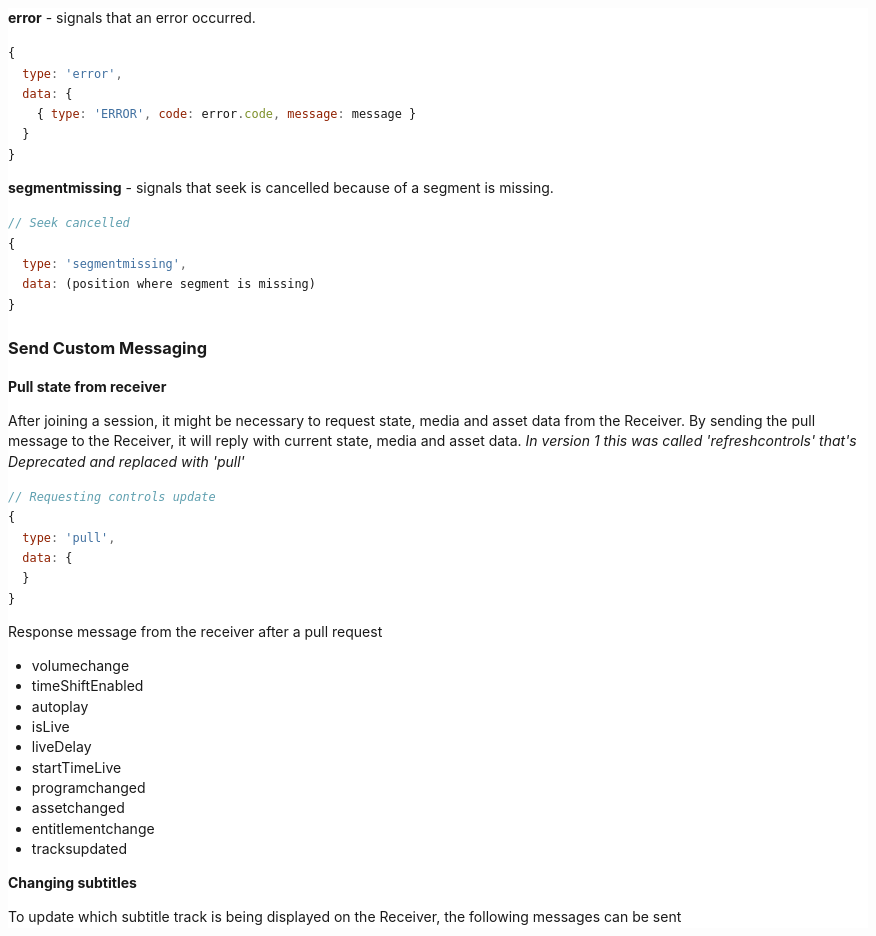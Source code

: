 **error** - signals that an error occurred.
```javascript
{
  type: 'error',
  data: {
    { type: 'ERROR', code: error.code, message: message }
  }
}
```

**segmentmissing** - signals that seek is cancelled because of a segment is missing.

```javascript
// Seek cancelled
{
  type: 'segmentmissing',
  data: (position where segment is missing)
}
```

### Send Custom Messaging ###

**Pull state from receiver**

After joining a session, it might be necessary to request state, media and asset data from the Receiver.
By sending the pull message to the Receiver, it will reply with current state, media and asset data.
*In version 1 this was called 'refreshcontrols' that's Deprecated and replaced with 'pull'*

```javascript
// Requesting controls update
{
  type: 'pull',
  data: {
  }
}
```

Response message from the receiver after a pull request
* volumechange
* timeShiftEnabled
* autoplay
* isLive
* liveDelay
* startTimeLive
* programchanged
* assetchanged
* entitlementchange
* tracksupdated

**Changing subtitles**

To update which subtitle track is being displayed on the Receiver, the following messages can be sent
